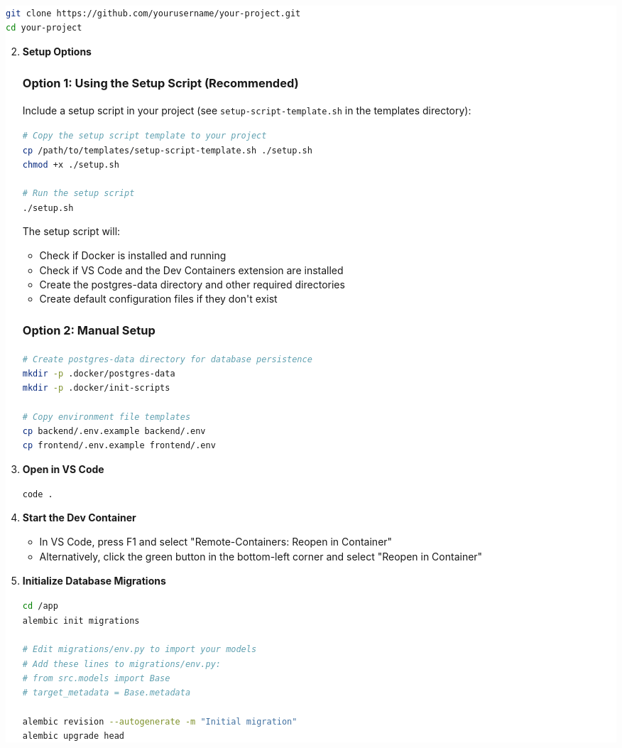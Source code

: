    ```bash
   git clone https://github.com/yourusername/your-project.git
   cd your-project
   ```

2. **Setup Options**

   ### Option 1: Using the Setup Script (Recommended)

   Include a setup script in your project (see `setup-script-template.sh` in the templates directory):

   ```bash
   # Copy the setup script template to your project
   cp /path/to/templates/setup-script-template.sh ./setup.sh
   chmod +x ./setup.sh
   
   # Run the setup script
   ./setup.sh
   ```

   The setup script will:
   - Check if Docker is installed and running
   - Check if VS Code and the Dev Containers extension are installed
   - Create the postgres-data directory and other required directories
   - Create default configuration files if they don't exist

   ### Option 2: Manual Setup

   ```bash
   # Create postgres-data directory for database persistence
   mkdir -p .docker/postgres-data
   mkdir -p .docker/init-scripts
   
   # Copy environment file templates
   cp backend/.env.example backend/.env
   cp frontend/.env.example frontend/.env
   ```

3. **Open in VS Code**

   ```bash
   code .
   ```

4. **Start the Dev Container**

   - In VS Code, press F1 and select "Remote-Containers: Reopen in Container"
   - Alternatively, click the green button in the bottom-left corner and select "Reopen in Container"

5. **Initialize Database Migrations**

   ```bash
   cd /app
   alembic init migrations

   # Edit migrations/env.py to import your models
   # Add these lines to migrations/env.py:
   # from src.models import Base
   # target_metadata = Base.metadata

   alembic revision --autogenerate -m "Initial migration"
   alembic upgrade head
   ```
